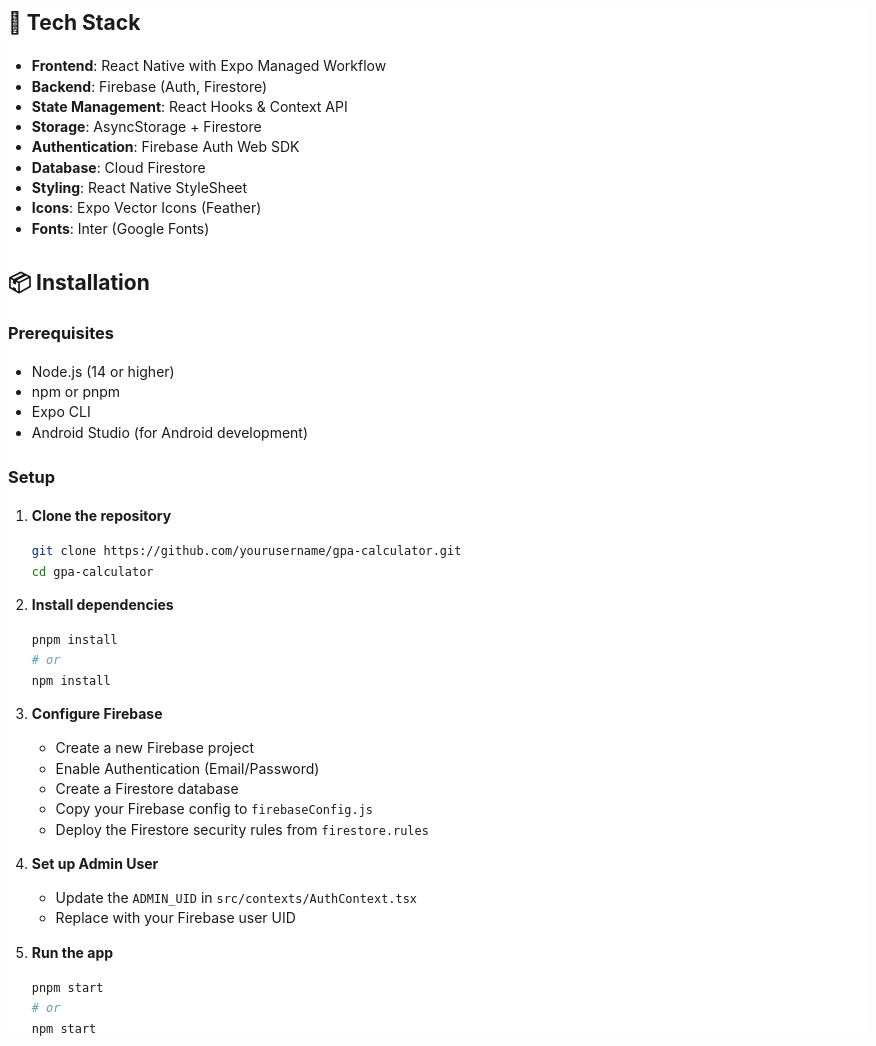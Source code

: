 ## 🚀 Tech Stack

- **Frontend**: React Native with Expo Managed Workflow
- **Backend**: Firebase (Auth, Firestore)
- **State Management**: React Hooks & Context API
- **Storage**: AsyncStorage + Firestore
- **Authentication**: Firebase Auth Web SDK
- **Database**: Cloud Firestore
- **Styling**: React Native StyleSheet
- **Icons**: Expo Vector Icons (Feather)
- **Fonts**: Inter (Google Fonts)

## 📦 Installation

### Prerequisites
- Node.js (14 or higher)
- npm or pnpm
- Expo CLI
- Android Studio (for Android development)

### Setup

1. **Clone the repository**
   ```bash
   git clone https://github.com/yourusername/gpa-calculator.git
   cd gpa-calculator
   ```

2. **Install dependencies**
   ```bash
   pnpm install
   # or
   npm install
   ```

3. **Configure Firebase**
   - Create a new Firebase project
   - Enable Authentication (Email/Password)
   - Create a Firestore database
   - Copy your Firebase config to `firebaseConfig.js`
   - Deploy the Firestore security rules from `firestore.rules`

4. **Set up Admin User**
   - Update the `ADMIN_UID` in `src/contexts/AuthContext.tsx`
   - Replace with your Firebase user UID

5. **Run the app**
   ```bash
   pnpm start
   # or
   npm start
   ```

